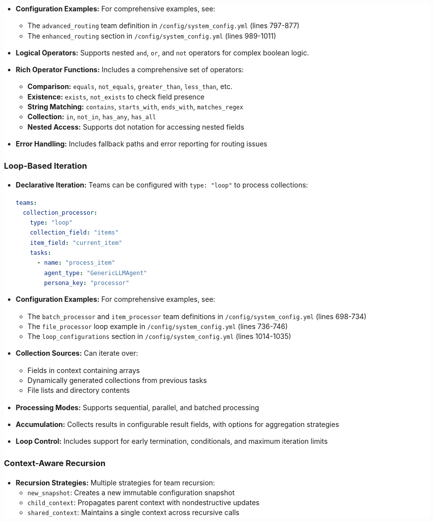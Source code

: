 - **Configuration Examples:** For comprehensive examples, see:
  - The `advanced_routing` team definition in `/config/system_config.yml` (lines 797-877)
  - The `enhanced_routing` section in `/config/system_config.yml` (lines 989-1011)

- **Logical Operators:** Supports nested `and`, `or`, and `not` operators for complex boolean logic.
  
- **Rich Operator Functions:** Includes a comprehensive set of operators:
  - **Comparison:** `equals`, `not_equals`, `greater_than`, `less_than`, etc.
  - **Existence:** `exists`, `not_exists` to check field presence
  - **String Matching:** `contains`, `starts_with`, `ends_with`, `matches_regex`
  - **Collection:** `in`, `not_in`, `has_any`, `has_all`
  - **Nested Access:** Supports dot notation for accessing nested fields

- **Error Handling:** Includes fallback paths and error reporting for routing issues

### Loop-Based Iteration

- **Declarative Iteration:** Teams can be configured with `type: "loop"` to process collections:
  ```yaml
  teams:
    collection_processor:
      type: "loop"
      collection_field: "items"
      item_field: "current_item"
      tasks:
        - name: "process_item"
          agent_type: "GenericLLMAgent"
          persona_key: "processor"
  ```

- **Configuration Examples:** For comprehensive examples, see:
  - The `batch_processor` and `item_processor` team definitions in `/config/system_config.yml` (lines 698-734)
  - The `file_processor` loop example in `/config/system_config.yml` (lines 736-746)
  - The `loop_configurations` section in `/config/system_config.yml` (lines 1014-1035)

- **Collection Sources:** Can iterate over:
  - Fields in context containing arrays
  - Dynamically generated collections from previous tasks
  - File lists and directory contents
  
- **Processing Modes:** Supports sequential, parallel, and batched processing

- **Accumulation:** Collects results in configurable result fields, with options for aggregation strategies

- **Loop Control:** Includes support for early termination, conditionals, and maximum iteration limits

### Context-Aware Recursion

- **Recursion Strategies:** Multiple strategies for team recursion:
  - `new_snapshot`: Creates a new immutable configuration snapshot 
  - `child_context`: Propagates parent context with nondestructive updates
  - `shared_context`: Maintains a single context across recursive calls
  